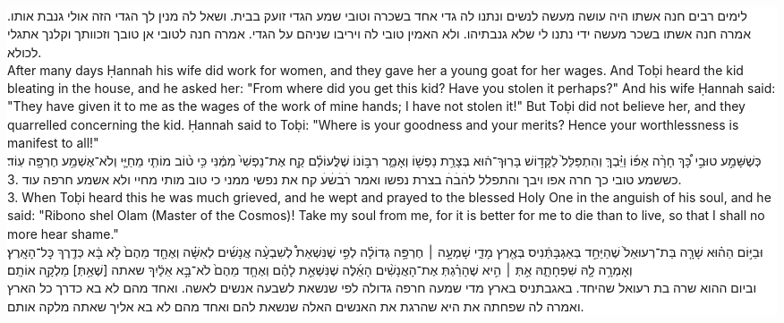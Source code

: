<td style="vertical-align:top;" width="26%">
<div class="liturgy"><span lang="he">
לימים רבים חנה אשתו היה עושה מעשה לנשים ונתנו לה גדי אחד בשכרה וטובי שמע הגדי זועק בבית. ושאל לה מנין לך הגדי הזה אולי גנבת אותו. אמרה חנה אשתו בשכר מעשה ידי נתנו לי שלא גנבתיהו. ולא האמין טובי לה ויריבו שניהם על הגדי. אמרה חנה לטובי אן טובך וזכוותך וקלנך אתגלי לכולא. 
</span></div></td>
 
<td style="vertical-align:top;" width="48%">
<div class="english">
After many days Ḥannah his wife did work for women, and they gave her a young goat for her wages. And Toḅi heard the kid bleating in the house, and he asked her: "From where did you get this kid? Have you stolen it perhaps?" And his wife Ḥannah said: "They have given it to me as the wages of the work of mine hands; I have not stolen it!" But Toḅi did not believe her, and they quarrelled concerning the kid. Ḥannah said to Toḅi: "Where is your goodness and your merits? Hence your worthlessness is manifest to all!"
</div></td></tr>


<tr><td style="vertical-align:top;" width="26%">
<div class="liturgy"><span lang="he">
כְּשֶׁשָּׁמַ֣ע טוּבִ֣י כָּ֠ךְ חָרָ֨ה אַפּ֜וֹ וַיֵּ֗בְךְּ וְהִתְפַּלֵּל֙ לַקָּד֣וֹשׁ בָּרֽוּךְ־ה֔וּא בְּצָרַ֥ת נַפְשׁ֖וֹ וְאָמַ֑ר רִבּ֣וֹנוֹ שֶׁלֲּעוֹלַ֗ם קַ֤ח אֶת־נַפְשִׁי֙ מִמֶּ֔נִּי כִּ֥י ט֨וֹב מוֹתִ֧י מֵחַיָּ֛י וְלֹא־אֶשְׁמַ֥ע חֶרְפָּ֖ה עֽוֹד׃
</span></div></td>

<td style="vertical-align:top;" width="26%">
<div class="liturgy"><span lang="he">
3. כששמע טובי כך חרה אפו ויבך והתפלל להׄבׄהׄ בצרת נפשו ואמר רׄבׄשׄעׄ קח את נפשי ממני כי טוב מותי מחיי ולא אשמע חרפה עוד. 
</span></div></td>
 
<td style="vertical-align:top;" width="48%">
<div class="english">
3. When Toḅi heard this he was much grieved, and he wept and prayed to the blessed Holy One in the anguish of his soul, and he said: "Ribono shel Olam (Master of the Cosmos)! Take my soul from me, for it is better for me to die than to live, so that I shall no more hear shame." 
</div></td></tr>


<tr><td style="vertical-align:top;" width="26%">
<div class="liturgy"><span lang="he">
וּבַיּ֣וֹם הַה֗וּא שָׁרָ֤ה בַּת־רְעוּאֵל֙ שֶׁהַיַּחַ֣ד בְּאַגְבָּתַּ֔נִיס בְּאֶ֖רֶץ מָדַ֑י שָׁמְעָ֣ה ׀ חֶרְפָּ֣ה גְדוֹלָ֗ה לְפִ֣י שֶׁנִּשְׁאַת֩ לְשִׁבְעָ֨ה אֲנָשִׁ֜ים לְאִשָּׁ֗ה וְאֶחָ֤ד מֵהֶם֙ לֹ֣א בָּ֔א כְּדֶ֖רֶךְ כׇּל־הָאָֽרֶץ׃ וְאָמְרָ֥ה לָ֖הּ שִׁפְחָתָ֑הּ אַ֣תְּ ׀ הִ֣יא שֶׁהָרַ֗גְתְּ אֶת־הָאֲנָשִׁ֨ים הָאֵ֜לֶּה שֶׁנִּשְׁאַ֣ת לָהֶ֗ם וְאֶחָ֤ד מֵהֶם֙ לֹא־בָּ֣א אֵלַ֔יִךְ שאתה [שֶׁאַ֥תְּ] מַלְקָ֖ה אוֹתָֽם׃ 
</span></div></td>

<td style="vertical-align:top;" width="26%">
<div class="liturgy"><span lang="he">
וביום ההוא שרה בת רעואל שהיחד. באגבתניס בארץ מדי שמעה חרפה גדולה לפי שנשאת לשבעה אנשים לאשה. ואחד מהם לא בא כדרך כל הארץ ואמרה לה שפחתה את היא שהרגת את האנשים האלה שנשאת להם ואחד מהם לא בא אליך שאתה מלקה אותם. 
</span></div></td>
 